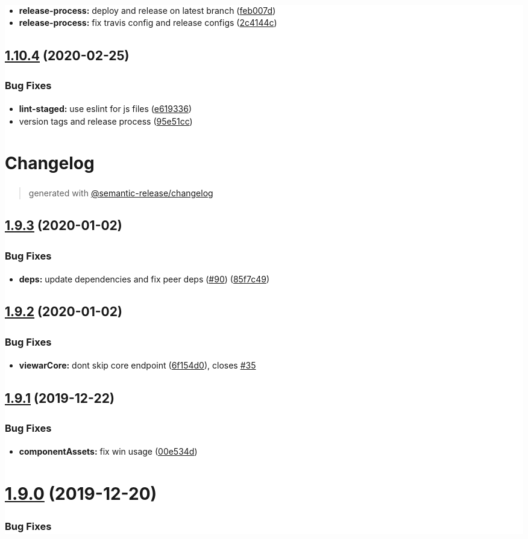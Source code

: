 * **release-process:** deploy and release on latest branch ([feb007d](https://github.com/viewar/webpack/commit/feb007dcd8fa81856e772c8aef5d72411c044394))
* **release-process:** fix travis config and release configs ([2c4144c](https://github.com/viewar/webpack/commit/2c4144c556d4a9ef03dbede2157993152a9a640e))


## [1.10.4](https://github.com/viewar/webpack/compare/v1.10.3...v1.10.4) (2020-02-25)


### Bug Fixes

* **lint-staged:** use eslint for js files ([e619336](https://github.com/viewar/webpack/commit/e61933695042e42785f1b372bb4d29fa9cce632b))
* version tags and release process ([95e51cc](https://github.com/viewar/webpack/commit/95e51cc293059c2eeba9de03bb94086e3f2327e0))

# Changelog

> generated with [@semantic-release/changelog](https://github.com/semantic-release/changelog)

## [1.9.3](https://github.com/viewar/webpack/compare/v1.9.2...v1.9.3) (2020-01-02)

### Bug Fixes

- **deps:** update dependencies and fix peer deps ([#90](https://github.com/viewar/webpack/issues/90)) ([85f7c49](https://github.com/viewar/webpack/commit/85f7c493fec5b21ae5c07d43e03923c8ab9ae1f2))

## [1.9.2](https://github.com/viewar/webpack/compare/v1.9.1...v1.9.2) (2020-01-02)

### Bug Fixes

- **viewarCore:** dont skip core endpoint ([6f154d0](https://github.com/viewar/webpack/commit/6f154d08cbb158c2aac8ef9fb6270a03ce413936)), closes [#35](https://github.com/viewar/webpack/issues/35)

## [1.9.1](https://github.com/viewar/webpack/compare/v1.9.0...v1.9.1) (2019-12-22)

### Bug Fixes

- **componentAssets:** fix win usage ([00e534d](https://github.com/viewar/webpack/commit/00e534d))

# [1.9.0](https://github.com/viewar/webpack/compare/v1.8.2...v1.9.0) (2019-12-20)

### Bug Fixes
